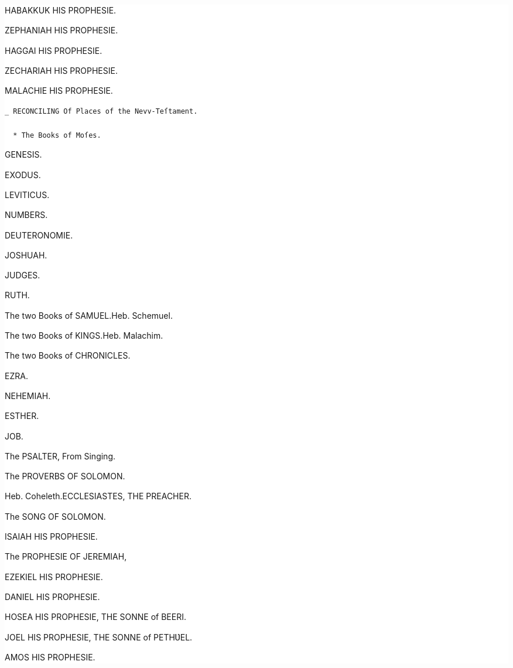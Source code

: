HABAKKUK HIS PROPHESIE.

ZEPHANIAH HIS PROPHESIE.

HAGGAI HIS PROPHESIE.

ZECHARIAH HIS PROPHESIE.

MALACHIE HIS PROPHESIE.

    _ RECONCILING Of Places of the Nevv-Teſtament.

      * The Books of Moſes.

GENESIS.

EXODUS.

LEVITICUS.

NUMBERS.

DEUTERONOMIE.

JOSHUAH.

JUDGES.

RUTH.

The two Books of SAMUEL.Heb. Schemuel.

The two Books of KINGS.Heb. Malachim.

The two Books of CHRONICLES.

EZRA.

NEHEMIAH.

ESTHER.

JOB.

The PSALTER, From Singing.

The PROVERBS OF SOLOMON.

Heb. Coheleth.ECCLESIASTES, THE PREACHER.

The SONG OF SOLOMON.

ISAIAH HIS PROPHESIE.

The PROPHESIE OF JEREMIAH,

EZEKIEL HIS PROPHESIE.

DANIEL HIS PROPHESIE.

HOSEA HIS PROPHESIE, THE SONNE of BEERI.

JOEL HIS PROPHESIE, THE SONNE of PETHƲEL.

AMOS HIS PROPHESIE.

